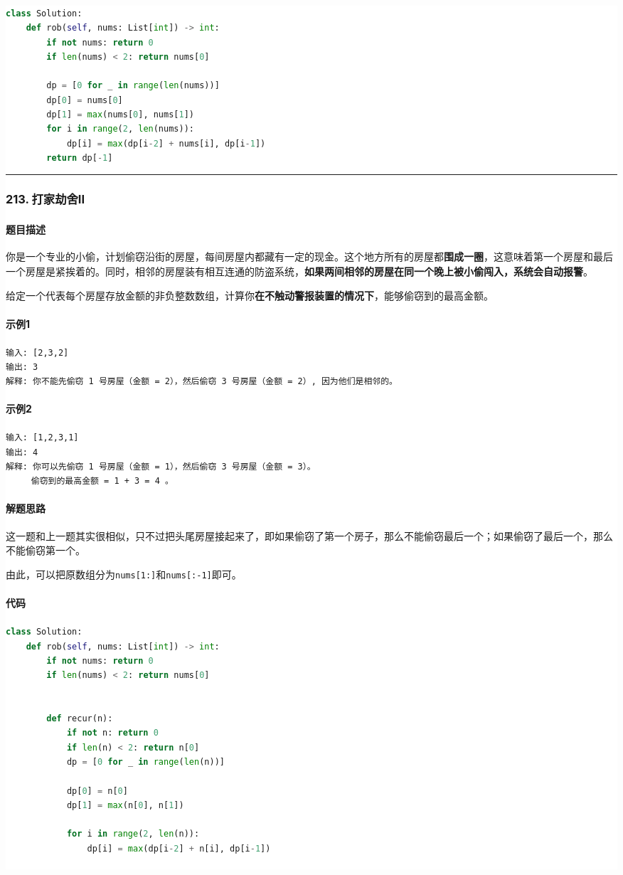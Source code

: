 ```python
class Solution:
    def rob(self, nums: List[int]) -> int:
        if not nums: return 0
        if len(nums) < 2: return nums[0]

        dp = [0 for _ in range(len(nums))]
        dp[0] = nums[0]
        dp[1] = max(nums[0], nums[1])
        for i in range(2, len(nums)):
            dp[i] = max(dp[i-2] + nums[i], dp[i-1])
        return dp[-1]
```

---

### 213. 打家劫舍II

#### 题目描述

你是一个专业的小偷，计划偷窃沿街的房屋，每间房屋内都藏有一定的现金。这个地方所有的房屋都**围成一圈**，这意味着第一个房屋和最后一个房屋是紧挨着的。同时，相邻的房屋装有相互连通的防盗系统，**如果两间相邻的房屋在同一个晚上被小偷闯入，系统会自动报警**。

给定一个代表每个房屋存放金额的非负整数数组，计算你**在不触动警报装置的情况下**，能够偷窃到的最高金额。

#### 示例1

```
输入: [2,3,2]
输出: 3
解释: 你不能先偷窃 1 号房屋（金额 = 2），然后偷窃 3 号房屋（金额 = 2）, 因为他们是相邻的。
```

#### 示例2

```
输入: [1,2,3,1]
输出: 4
解释: 你可以先偷窃 1 号房屋（金额 = 1），然后偷窃 3 号房屋（金额 = 3）。
     偷窃到的最高金额 = 1 + 3 = 4 。
```

#### 解题思路

这一题和上一题其实很相似，只不过把头尾房屋接起来了，即如果偷窃了第一个房子，那么不能偷窃最后一个；如果偷窃了最后一个，那么不能偷窃第一个。

由此，可以把原数组分为`nums[1:]`和`nums[:-1]`即可。

#### 代码

```python
class Solution:
    def rob(self, nums: List[int]) -> int:
        if not nums: return 0
        if len(nums) < 2: return nums[0]
        

        def recur(n):
            if not n: return 0
            if len(n) < 2: return n[0]
            dp = [0 for _ in range(len(n))]

            dp[0] = n[0]
            dp[1] = max(n[0], n[1])

            for i in range(2, len(n)):
                dp[i] = max(dp[i-2] + n[i], dp[i-1])
            
```